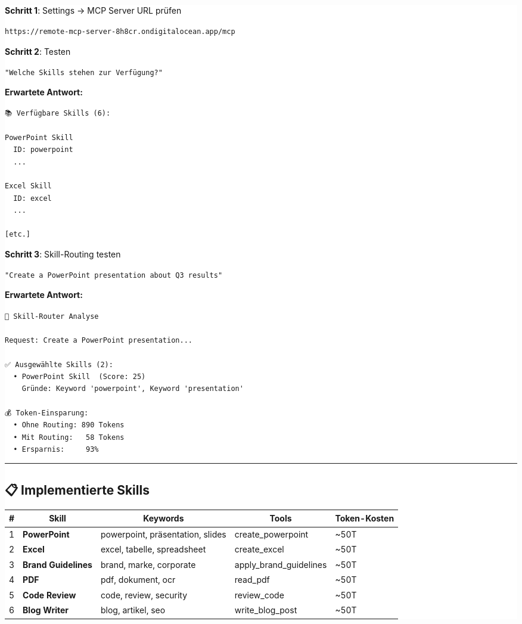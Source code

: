 **Schritt 1**: Settings → MCP Server URL prüfen
```
https://remote-mcp-server-8h8cr.ondigitalocean.app/mcp
```

**Schritt 2**: Testen
```
"Welche Skills stehen zur Verfügung?"
```

**Erwartete Antwort:**
```
📚 Verfügbare Skills (6):

PowerPoint Skill
  ID: powerpoint
  ...

Excel Skill
  ID: excel
  ...

[etc.]
```

**Schritt 3**: Skill-Routing testen
```
"Create a PowerPoint presentation about Q3 results"
```

**Erwartete Antwort:**
```
🎯 Skill-Router Analyse

Request: Create a PowerPoint presentation...

✅ Ausgewählte Skills (2):
  • PowerPoint Skill  (Score: 25)
    Gründe: Keyword 'powerpoint', Keyword 'presentation'

💰 Token-Einsparung:
  • Ohne Routing: 890 Tokens
  • Mit Routing:   58 Tokens
  • Ersparnis:     93%
```

---

## 📋 Implementierte Skills

| # | Skill | Keywords | Tools | Token-Kosten |
|---|-------|----------|-------|--------------|
| 1 | **PowerPoint** | powerpoint, präsentation, slides | create_powerpoint | ~50T |
| 2 | **Excel** | excel, tabelle, spreadsheet | create_excel | ~50T |
| 3 | **Brand Guidelines** | brand, marke, corporate | apply_brand_guidelines | ~50T |
| 4 | **PDF** | pdf, dokument, ocr | read_pdf | ~50T |
| 5 | **Code Review** | code, review, security | review_code | ~50T |
| 6 | **Blog Writer** | blog, artikel, seo | write_blog_post | ~50T |
